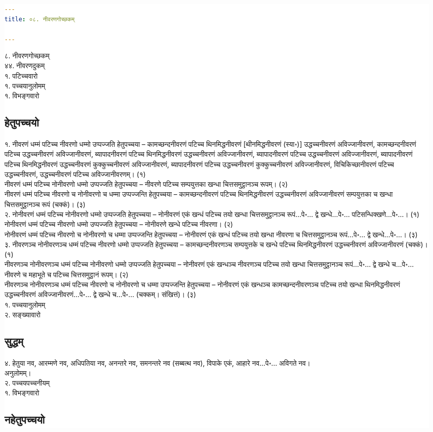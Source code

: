 ```yaml
---
title: ०८. नीवरणगोच्छकम्

---
```

८. नीवरणगोच्छकम्  
४४. नीवरणदुकम्  
१. पटिच्चवारो  
१. पच्चयानुलोमम्  
१. विभङ्गवारो  


## हेतुपच्चयो

१. नीवरणं धम्मं पटिच्च नीवरणो धम्मो उप्पज्जति हेतुपच्चया – कामच्छन्दनीवरणं पटिच्च थिनमिद्धनीवरणं [थीनमिद्धनीवरणं (स्या॰)] उद्धच्चनीवरणं अविज्जानीवरणं, कामच्छन्दनीवरणं पटिच्च उद्धच्चनीवरणं अविज्जानीवरणं, ब्यापादनीवरणं पटिच्च थिनमिद्धनीवरणं उद्धच्चनीवरणं अविज्जानीवरणं, ब्यापादनीवरणं पटिच्च उद्धच्चनीवरणं अविज्जानीवरणं, ब्यापादनीवरणं पटिच्च थिनमिद्धनीवरणं उद्धच्चनीवरणं कुक्कुच्चनीवरणं अविज्जानीवरणं, ब्यापादनीवरणं पटिच्च उद्धच्चनीवरणं कुक्कुच्चनीवरणं अविज्जानीवरणं, विचिकिच्छानीवरणं पटिच्च उद्धच्चनीवरणं, उद्धच्चनीवरणं पटिच्च अविज्जानीवरणम्। (१)  
नीवरणं धम्मं पटिच्च नोनीवरणो धम्मो उप्पज्जति हेतुपच्चया – नीवरणे पटिच्च सम्पयुत्तका खन्धा चित्तसमुट्ठानञ्च रूपम्। (२)  
नीवरणं धम्मं पटिच्च नीवरणो च नोनीवरणो च धम्मा उप्पज्जन्ति हेतुपच्चया – कामच्छन्दनीवरणं पटिच्च थिनमिद्धनीवरणं उद्धच्चनीवरणं अविज्जानीवरणं सम्पयुत्तका च खन्धा चित्तसमुट्ठानञ्च रूपं (चक्कं)। (३)  
२. नोनीवरणं धम्मं पटिच्च नोनीवरणो धम्मो उप्पज्जति हेतुपच्चया – नोनीवरणं एकं खन्धं पटिच्च तयो खन्धा चित्तसमुट्ठानञ्च रूपं…पे॰… द्वे खन्धे…पे॰… पटिसन्धिक्खणे…पे॰…। (१)  
नोनीवरणं धम्मं पटिच्च नीवरणो धम्मो उप्पज्जति हेतुपच्चया – नोनीवरणे खन्धे पटिच्च नीवरणा। (२)  
नोनीवरणं धम्मं पटिच्च नीवरणो च नोनीवरणो च धम्मा उप्पज्जन्ति हेतुपच्चया – नोनीवरणं एकं खन्धं पटिच्च तयो खन्धा नीवरणा च चित्तसमुट्ठानञ्च रूपं…पे॰… द्वे खन्धे…पे॰…। (३)  
३. नीवरणञ्च नोनीवरणञ्च धम्मं पटिच्च नीवरणो धम्मो उप्पज्जति हेतुपच्चया – कामच्छन्दनीवरणञ्च सम्पयुत्तके च खन्धे पटिच्च थिनमिद्धनीवरणं उद्धच्चनीवरणं अविज्जानीवरणं (चक्कं)। (१)  
नीवरणञ्च नोनीवरणञ्च धम्मं पटिच्च नोनीवरणो धम्मो उप्पज्जति हेतुपच्चया – नोनीवरणं एकं खन्धञ्च नीवरणञ्च पटिच्च तयो खन्धा चित्तसमुट्ठानञ्च रूपं…पे॰… द्वे खन्धे च…पे॰… नीवरणे च महाभूते च पटिच्च चित्तसमुट्ठानं रूपम्। (२)  
नीवरणञ्च नोनीवरणञ्च धम्मं पटिच्च नीवरणो च नोनीवरणो च धम्मा उप्पज्जन्ति हेतुपच्चया – नोनीवरणं एकं खन्धञ्च कामच्छन्दनीवरणञ्च पटिच्च तयो खन्धा थिनमिद्धनीवरणं उद्धच्चनीवरणं अविज्जानीवरणं…पे॰… द्वे खन्धे च…पे॰… (चक्कम्। संखित्तं)। (३)  
१. पच्चयानुलोमम्  
२. सङ्ख्यावारो  


## सुद्धम्

४. हेतुया नव, आरम्मणे नव, अधिपतिया नव, अनन्तरे नव, समनन्तरे नव (सब्बत्थ नव), विपाके एकं, आहारे नव…पे॰… अविगते नव।  
अनुलोमम्।  
२. पच्चयपच्चनीयम्  
१. विभङ्गवारो  


## नहेतुपच्चयो
